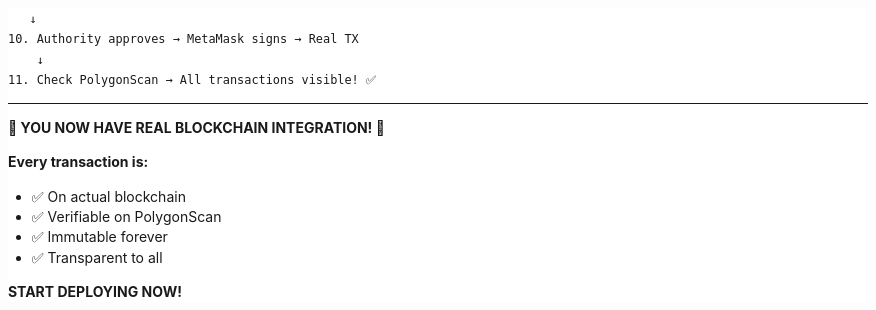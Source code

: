 ```
   ↓
10. Authority approves → MetaMask signs → Real TX
    ↓
11. Check PolygonScan → All transactions visible! ✅
```

---

**🎉 YOU NOW HAVE REAL BLOCKCHAIN INTEGRATION! 🎉**

**Every transaction is:**
- ✅ On actual blockchain
- ✅ Verifiable on PolygonScan
- ✅ Immutable forever
- ✅ Transparent to all

**START DEPLOYING NOW!**
